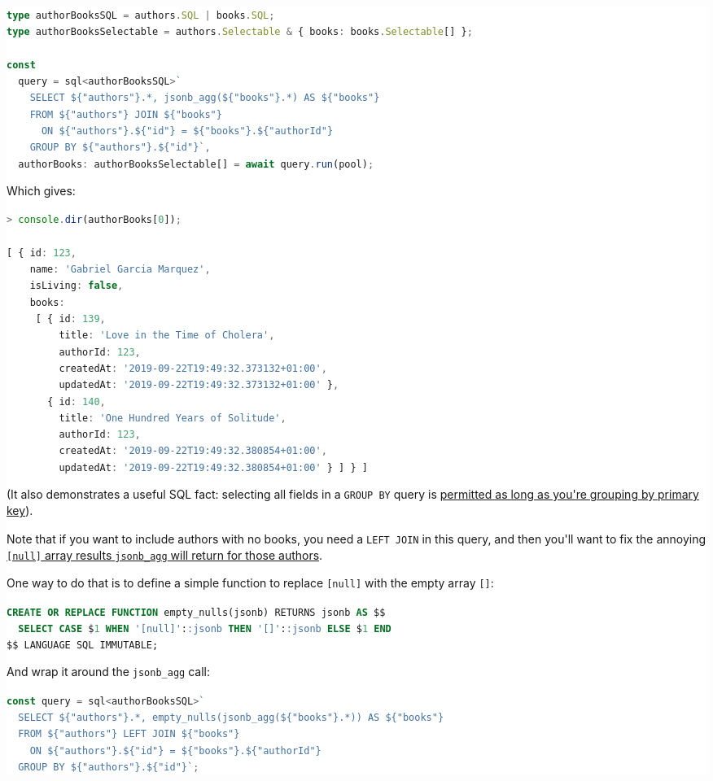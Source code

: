 ```typescript
type authorBooksSQL = authors.SQL | books.SQL;
type authorBooksSelectable = authors.Selectable & { books: books.Selectable[] };

const
  query = sql<authorBooksSQL>`
    SELECT ${"authors"}.*, jsonb_agg(${"books"}.*) AS ${"books"}
    FROM ${"authors"} JOIN ${"books"} 
      ON ${"authors"}.${"id"} = ${"books"}.${"authorId"}
    GROUP BY ${"authors"}.${"id"}`,
  authorBooks: authorBooksSelectable[] = await query.run(pool);
```

Which gives:

```typescript
> console.dir(authorBooks[0]);

[ { id: 123,
    name: 'Gabriel Garcia Marquez',
    isLiving: false,
    books:
     [ { id: 139,
         title: 'Love in the Time of Cholera',
         authorId: 123,
         createdAt: '2019-09-22T19:49:32.373132+01:00',
         updatedAt: '2019-09-22T19:49:32.373132+01:00' },
       { id: 140,
         title: 'One Hundred Years of Solitude',
         authorId: 123,
         createdAt: '2019-09-22T19:49:32.380854+01:00',
         updatedAt: '2019-09-22T19:49:32.380854+01:00' } ] } ]
```

(It also demonstrates a useful SQL fact: selecting all fields in a `GROUP BY` query is [permitted as long as you're grouping by primary key](https://dba.stackexchange.com/questions/158015/why-can-i-sel)).

Note that if you want to include authors with no books, you need a `LEFT JOIN` in this query, and then you'll want to fix the annoying [`[null]` array results `jsonb_agg` will return for those authors](https://stackoverflow.com/questions/24155190/postgresql-left-join-json-agg-ignore-remove-null).

One way to do that is to define a simple function to replace `[null]` with the empty array `[]`:

```sql
CREATE OR REPLACE FUNCTION empty_nulls(jsonb) RETURNS jsonb AS $$
  SELECT CASE $1 WHEN '[null]'::jsonb THEN '[]'::jsonb ELSE $1 END
$$ LANGUAGE SQL IMMUTABLE;
```

And wrap it around the `jsonb_agg` call:

```typescript
const query = sql<authorBooksSQL>`
  SELECT ${"authors"}.*, empty_nulls(jsonb_agg(${"books"}.*)) AS ${"books"}
  FROM ${"authors"} LEFT JOIN ${"books"} 
    ON ${"authors"}.${"id"} = ${"books"}.${"authorId"}
  GROUP BY ${"authors"}.${"id"}`;
```

